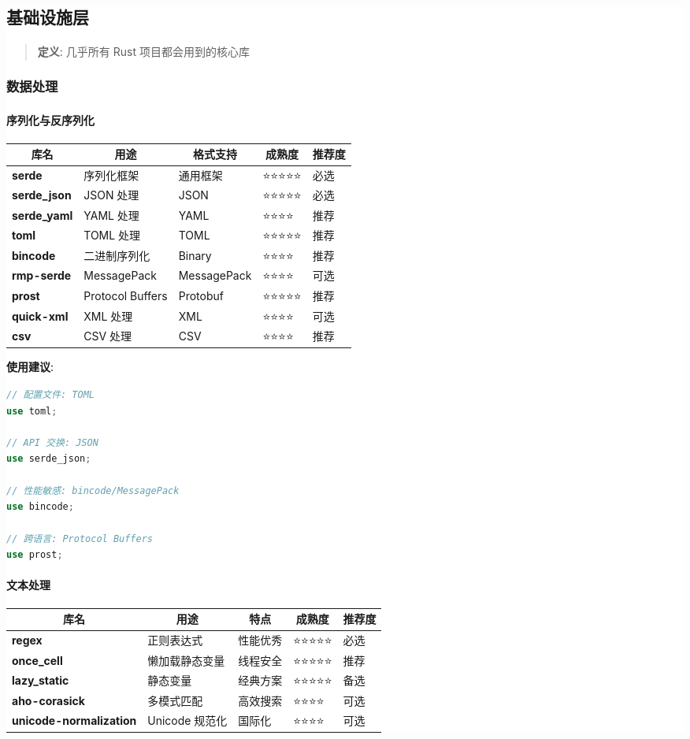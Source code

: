 
## 基础设施层

> **定义**: 几乎所有 Rust 项目都会用到的核心库

### 数据处理

#### 序列化与反序列化

| 库名 | 用途 | 格式支持 | 成熟度 | 推荐度 |
|------|------|---------|--------|--------|
| **serde** | 序列化框架 | 通用框架 | ⭐⭐⭐⭐⭐ | 必选 |
| **serde_json** | JSON 处理 | JSON | ⭐⭐⭐⭐⭐ | 必选 |
| **serde_yaml** | YAML 处理 | YAML | ⭐⭐⭐⭐ | 推荐 |
| **toml** | TOML 处理 | TOML | ⭐⭐⭐⭐⭐ | 推荐 |
| **bincode** | 二进制序列化 | Binary | ⭐⭐⭐⭐ | 推荐 |
| **rmp-serde** | MessagePack | MessagePack | ⭐⭐⭐⭐ | 可选 |
| **prost** | Protocol Buffers | Protobuf | ⭐⭐⭐⭐⭐ | 推荐 |
| **quick-xml** | XML 处理 | XML | ⭐⭐⭐⭐ | 可选 |
| **csv** | CSV 处理 | CSV | ⭐⭐⭐⭐ | 推荐 |

**使用建议**:

```rust
// 配置文件: TOML
use toml;

// API 交换: JSON
use serde_json;

// 性能敏感: bincode/MessagePack
use bincode;

// 跨语言: Protocol Buffers
use prost;
```

#### 文本处理

| 库名 | 用途 | 特点 | 成熟度 | 推荐度 |
|------|------|------|--------|--------|
| **regex** | 正则表达式 | 性能优秀 | ⭐⭐⭐⭐⭐ | 必选 |
| **once_cell** | 懒加载静态变量 | 线程安全 | ⭐⭐⭐⭐⭐ | 推荐 |
| **lazy_static** | 静态变量 | 经典方案 | ⭐⭐⭐⭐⭐ | 备选 |
| **aho-corasick** | 多模式匹配 | 高效搜索 | ⭐⭐⭐⭐ | 可选 |
| **unicode-normalization** | Unicode 规范化 | 国际化 | ⭐⭐⭐⭐ | 可选 |
